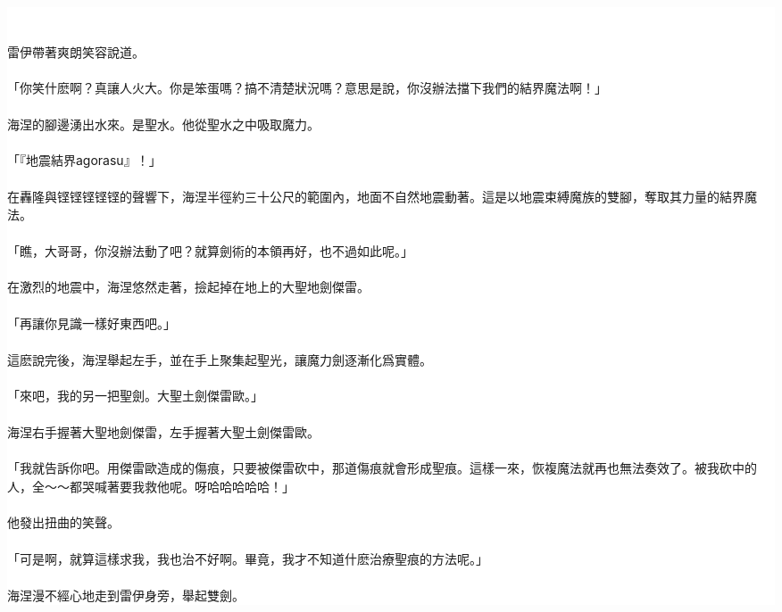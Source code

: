 <br/>
<br/>
雷伊帶著爽朗笑容說道。

<br/>
<br/>
「你笑什麽啊？真讓人火大。你是笨蛋嗎？搞不清楚狀況嗎？意思是說，你沒辦法擋下我們的結界魔法啊！」

<br/>
<br/>
海涅的腳邊湧出水來。是聖水。他從聖水之中吸取魔力。

<br/>
<br/>
「『地震結界agorasu』！」

<br/>
<br/>
在轟隆與铿铿铿铿铿的聲響下，海涅半徑約三十公尺的範圍內，地面不自然地震動著。這是以地震束縛魔族的雙腳，奪取其力量的結界魔法。

<br/>
<br/>
「瞧，大哥哥，你沒辦法動了吧？就算劍術的本領再好，也不過如此呢。」

<br/>
<br/>
在激烈的地震中，海涅悠然走著，撿起掉在地上的大聖地劍傑雷。

<br/>
<br/>
「再讓你見識一樣好東西吧。」

<br/>
<br/>
這麽說完後，海涅舉起左手，並在手上聚集起聖光，讓魔力劍逐漸化爲實體。

<br/>
<br/>
「來吧，我的另一把聖劍。大聖土劍傑雷歐。」

<br/>
<br/>
海涅右手握著大聖地劍傑雷，左手握著大聖土劍傑雷歐。

<br/>
<br/>
「我就告訴你吧。用傑雷歐造成的傷痕，只要被傑雷砍中，那道傷痕就會形成聖痕。這樣一來，恢複魔法就再也無法奏效了。被我砍中的人，全～～都哭喊著要我救他呢。呀哈哈哈哈哈！」

<br/>
<br/>
他發出扭曲的笑聲。

<br/>
<br/>
「可是啊，就算這樣求我，我也治不好啊。畢竟，我才不知道什麽治療聖痕的方法呢。」

<br/>
<br/>
海涅漫不經心地走到雷伊身旁，舉起雙劍。
